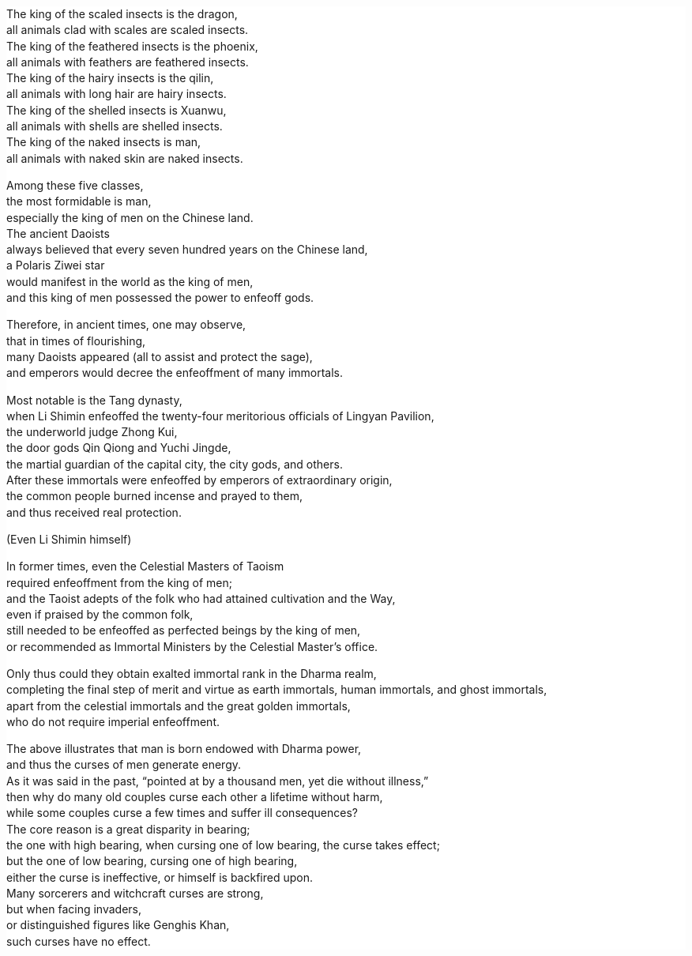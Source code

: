 The king of the scaled insects is the dragon,  
all animals clad with scales are scaled insects.  
The king of the feathered insects is the phoenix,  
all animals with feathers are feathered insects.  
The king of the hairy insects is the qilin,  
all animals with long hair are hairy insects.  
The king of the shelled insects is Xuanwu,  
all animals with shells are shelled insects.  
The king of the naked insects is man,  
all animals with naked skin are naked insects.

Among these five classes,  
the most formidable is man,  
especially the king of men on the Chinese land.  
The ancient Daoists  
always believed that every seven hundred years on the Chinese land,  
a Polaris Ziwei star  
would manifest in the world as the king of men,  
and this king of men possessed the power to enfeoff gods.

Therefore, in ancient times, one may observe,  
that in times of flourishing,  
many Daoists appeared (all to assist and protect the sage),  
and emperors would decree the enfeoffment of many immortals.

Most notable is the Tang dynasty,  
when Li Shimin enfeoffed the twenty-four meritorious officials of Lingyan Pavilion,  
the underworld judge Zhong Kui,  
the door gods Qin Qiong and Yuchi Jingde,  
the martial guardian of the capital city, the city gods, and others.  
After these immortals were enfeoffed by emperors of extraordinary origin,  
the common people burned incense and prayed to them,  
and thus received real protection.

(Even Li Shimin himself)

In former times, even the Celestial Masters of Taoism  
required enfeoffment from the king of men;  
and the Taoist adepts of the folk who had attained cultivation and the Way,  
even if praised by the common folk,  
still needed to be enfeoffed as perfected beings by the king of men,  
or recommended as Immortal Ministers by the Celestial Master’s office.

Only thus could they obtain exalted immortal rank in the Dharma realm,  
completing the final step of merit and virtue as earth immortals, human immortals, and ghost immortals,  
apart from the celestial immortals and the great golden immortals,  
who do not require imperial enfeoffment.

The above illustrates that man is born endowed with Dharma power,  
and thus the curses of men generate energy.  
As it was said in the past, “pointed at by a thousand men, yet die without illness,”  
then why do many old couples curse each other a lifetime without harm,  
while some couples curse a few times and suffer ill consequences?  
The core reason is a great disparity in bearing;  
the one with high bearing, when cursing one of low bearing, the curse takes effect;  
but the one of low bearing, cursing one of high bearing,  
either the curse is ineffective, or himself is backfired upon.  
Many sorcerers and witchcraft curses are strong,  
but when facing invaders,  
or distinguished figures like Genghis Khan,  
such curses have no effect.
